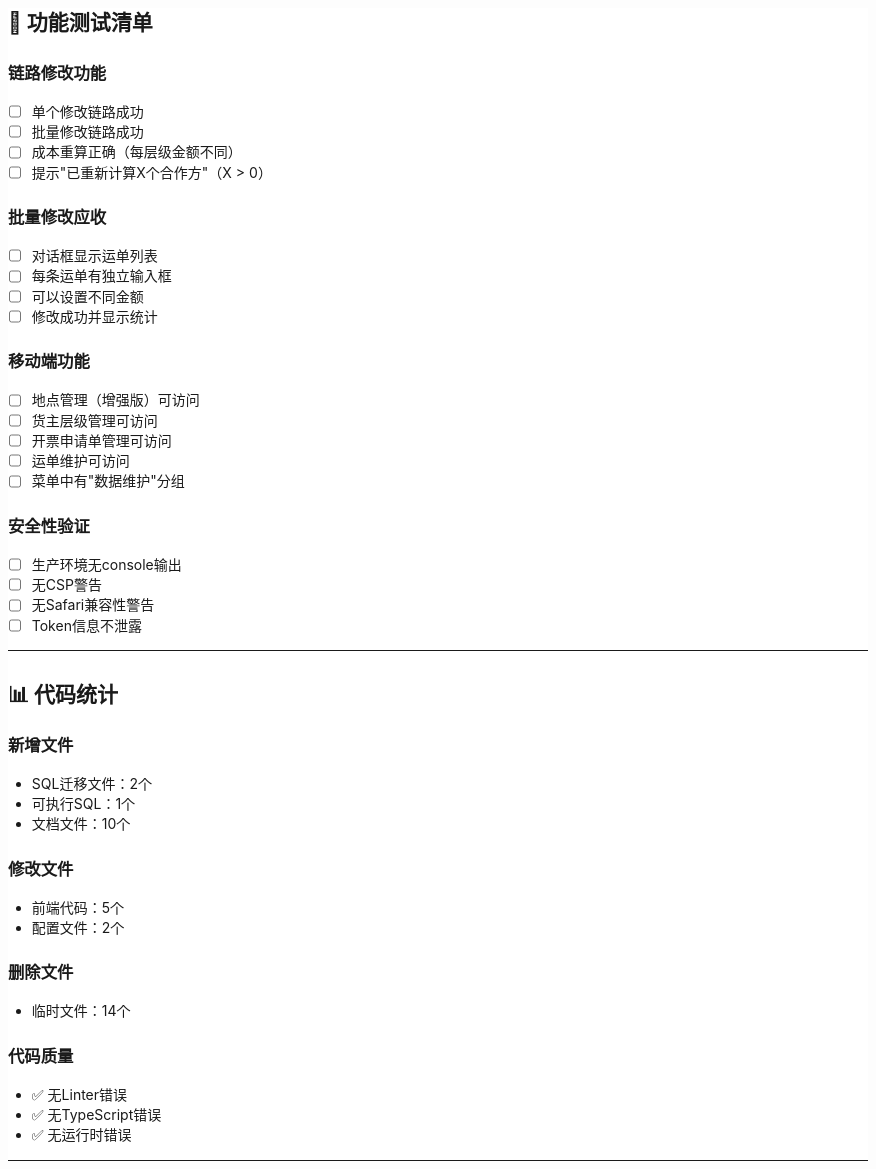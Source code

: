 ## 🎯 功能测试清单

### 链路修改功能
- [ ] 单个修改链路成功
- [ ] 批量修改链路成功
- [ ] 成本重算正确（每层级金额不同）
- [ ] 提示"已重新计算X个合作方"（X > 0）

### 批量修改应收
- [ ] 对话框显示运单列表
- [ ] 每条运单有独立输入框
- [ ] 可以设置不同金额
- [ ] 修改成功并显示统计

### 移动端功能
- [ ] 地点管理（增强版）可访问
- [ ] 货主层级管理可访问
- [ ] 开票申请单管理可访问
- [ ] 运单维护可访问
- [ ] 菜单中有"数据维护"分组

### 安全性验证
- [ ] 生产环境无console输出
- [ ] 无CSP警告
- [ ] 无Safari兼容性警告
- [ ] Token信息不泄露

---

## 📊 代码统计

### 新增文件
- SQL迁移文件：2个
- 可执行SQL：1个
- 文档文件：10个

### 修改文件
- 前端代码：5个
- 配置文件：2个

### 删除文件
- 临时文件：14个

### 代码质量
- ✅ 无Linter错误
- ✅ 无TypeScript错误
- ✅ 无运行时错误

---